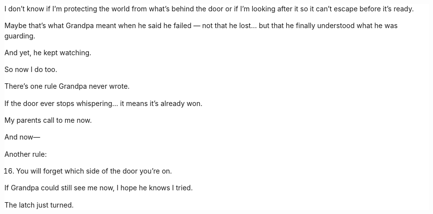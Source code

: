 I don’t know if I’m protecting the world from what’s behind the door or if I’m looking after it so it can’t escape before it’s ready.

Maybe that’s what Grandpa meant when he said he failed — not that he lost… but that he finally understood what he was guarding.

And yet, he kept watching.

So now I do too.

There’s one rule Grandpa never wrote.

If the door ever stops whispering… it means it’s already won.

My parents call to me now.

And now—

Another rule:

16. You will forget which side of the door you’re on.

If Grandpa could still see me now, I hope he knows I tried.

The latch just turned.